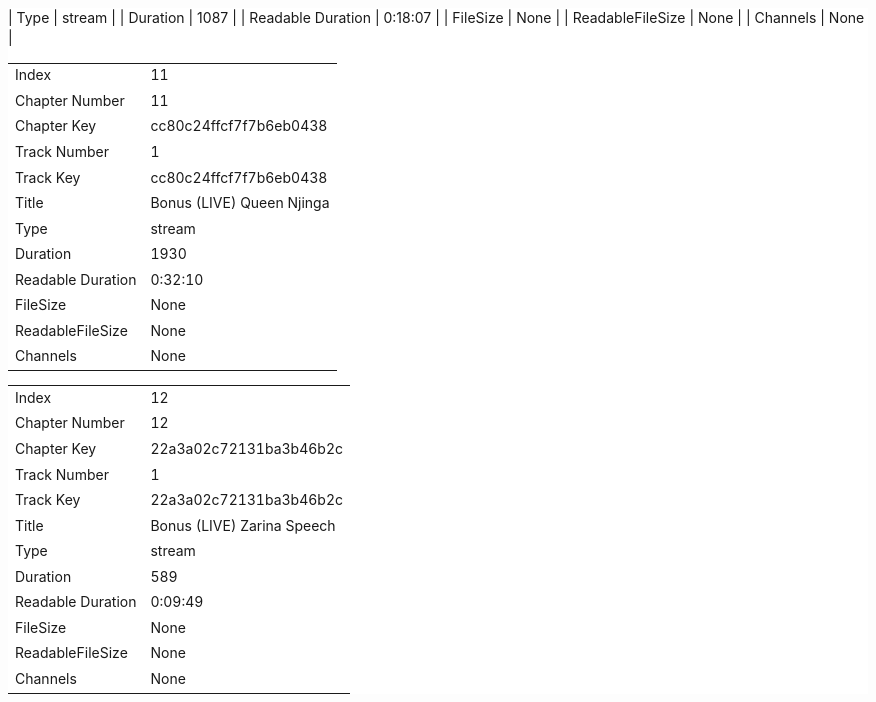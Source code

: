 | Type | stream |
| Duration | 1087 |
| Readable Duration | 0:18:07 |
| FileSize | None |
| ReadableFileSize | None |
| Channels | None |

|  |  |
| - | - |
| Index | 11 |
| Chapter Number | 11 |
| Chapter Key | cc80c24ffcf7f7b6eb0438 |
| Track Number | 1 |
| Track Key | cc80c24ffcf7f7b6eb0438 |
| Title | Bonus (LIVE) Queen Njinga | English |
| Type | stream |
| Duration | 1930 |
| Readable Duration | 0:32:10 |
| FileSize | None |
| ReadableFileSize | None |
| Channels | None |

|  |  |
| - | - |
| Index | 12 |
| Chapter Number | 12 |
| Chapter Key | 22a3a02c72131ba3b46b2c |
| Track Number | 1 |
| Track Key | 22a3a02c72131ba3b46b2c |
| Title | Bonus (LIVE) Zarina Speech | English & Kiswahili |
| Type | stream |
| Duration | 589 |
| Readable Duration | 0:09:49 |
| FileSize | None |
| ReadableFileSize | None |
| Channels | None |
